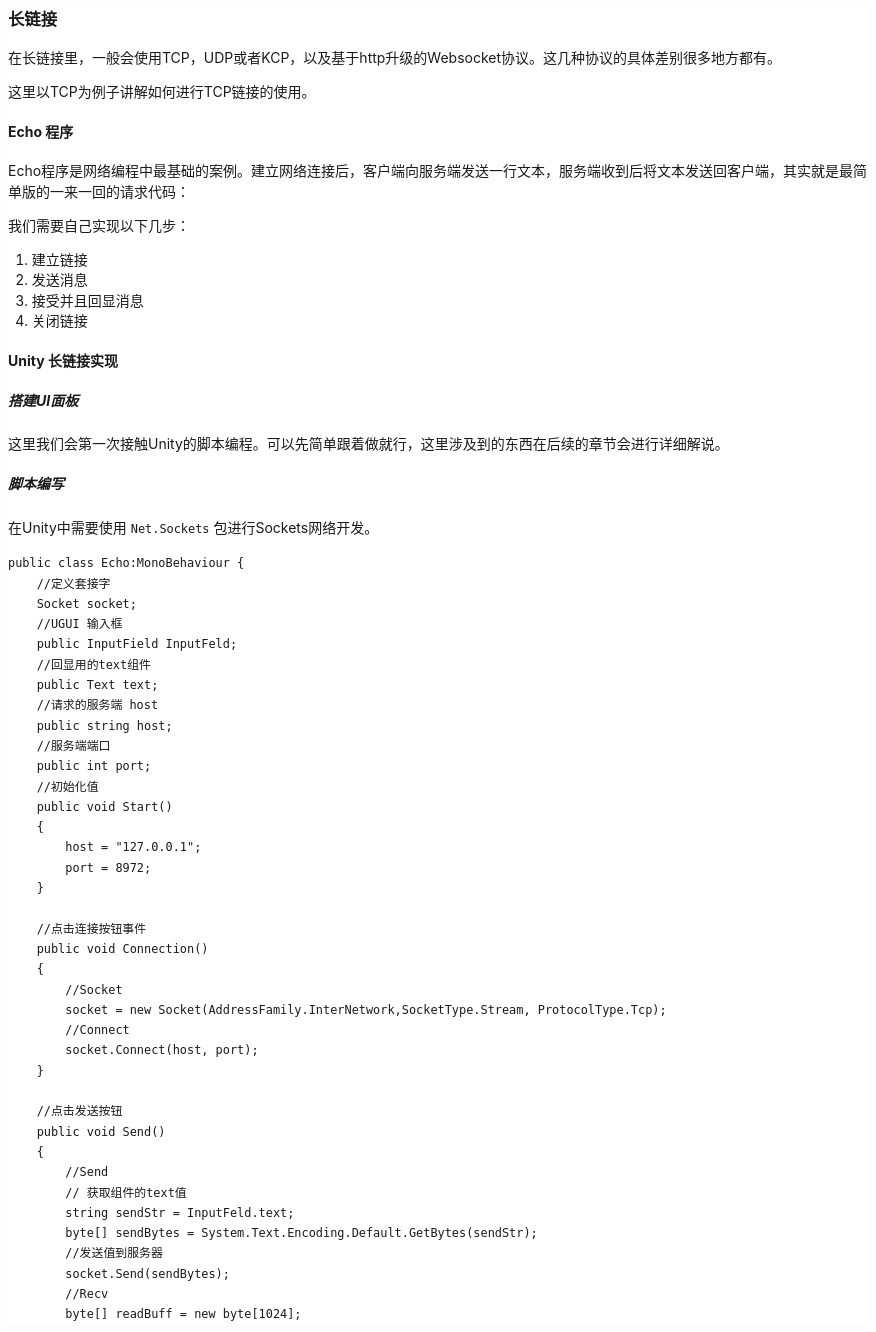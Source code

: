 ### 长链接

在长链接里，一般会使用TCP，UDP或者KCP，以及基于http升级的Websocket协议。这几种协议的具体差别很多地方都有。

这里以TCP为例子讲解如何进行TCP链接的使用。

#### Echo 程序

Echo程序是网络编程中最基础的案例。建立网络连接后，客户端向服务端发送一行文本，服务端收到后将文本发送回客户端，其实就是最简单版的一来一回的请求代码：

我们需要自己实现以下几步：

1. 建立链接
2. 发送消息
3. 接受并且回显消息
4. 关闭链接

#### Unity 长链接实现

##### 搭建UI面板

这里我们会第一次接触Unity的脚本编程。可以先简单跟着做就行，这里涉及到的东西在后续的章节会进行详细解说。



##### 脚本编写

在Unity中需要使用 `Net.Sockets` 包进行Sockets网络开发。

```
public class Echo:MonoBehaviour { 
    //定义套接字
    Socket socket;
    //UGUI 输入框
    public InputField InputFeld;
    //回显用的text组件
    public Text text;
    //请求的服务端 host
    public string host;
    //服务端端口
    public int port;
    //初始化值
    public void Start()
    {
        host = "127.0.0.1";
        port = 8972;
    }
    
    //点击连接按钮事件
    public void Connection()
    {
        //Socket
        socket = new Socket(AddressFamily.InterNetwork,SocketType.Stream, ProtocolType.Tcp);
        //Connect
        socket.Connect(host, port);
    }
    
    //点击发送按钮
    public void Send()
    {
        //Send 
        // 获取组件的text值
        string sendStr = InputFeld.text;
        byte[] sendBytes = System.Text.Encoding.Default.GetBytes(sendStr);
        //发送值到服务器
        socket.Send(sendBytes);
        //Recv
        byte[] readBuff = new byte[1024]; 
```